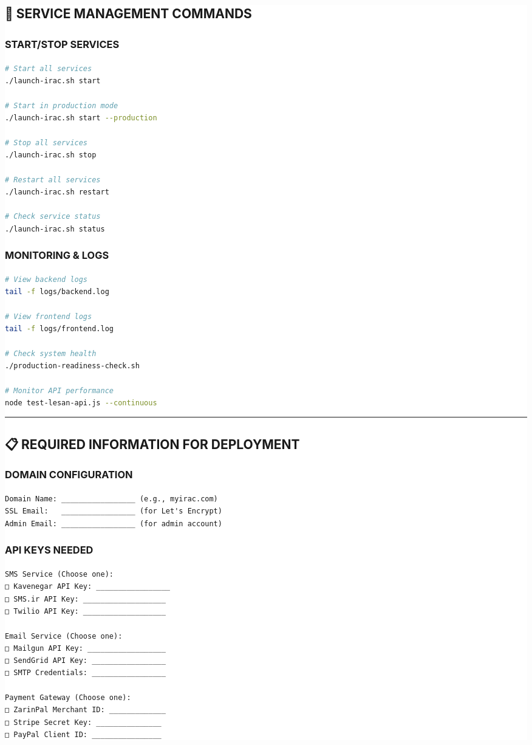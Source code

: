 
## 🔧 SERVICE MANAGEMENT COMMANDS

### **START/STOP SERVICES**
```bash
# Start all services
./launch-irac.sh start

# Start in production mode
./launch-irac.sh start --production

# Stop all services  
./launch-irac.sh stop

# Restart all services
./launch-irac.sh restart

# Check service status
./launch-irac.sh status
```

### **MONITORING & LOGS**
```bash
# View backend logs
tail -f logs/backend.log

# View frontend logs  
tail -f logs/frontend.log

# Check system health
./production-readiness-check.sh

# Monitor API performance
node test-lesan-api.js --continuous
```

---

## 📋 REQUIRED INFORMATION FOR DEPLOYMENT

### **DOMAIN CONFIGURATION**
```
Domain Name: _________________ (e.g., myirac.com)
SSL Email:   _________________ (for Let's Encrypt)
Admin Email: _________________ (for admin account)
```

### **API KEYS NEEDED**
```
SMS Service (Choose one):
□ Kavenegar API Key: _________________
□ SMS.ir API Key: ___________________
□ Twilio API Key: ___________________

Email Service (Choose one):  
□ Mailgun API Key: __________________
□ SendGrid API Key: _________________
□ SMTP Credentials: _________________

Payment Gateway (Choose one):
□ ZarinPal Merchant ID: _____________
□ Stripe Secret Key: _______________
□ PayPal Client ID: ________________
```